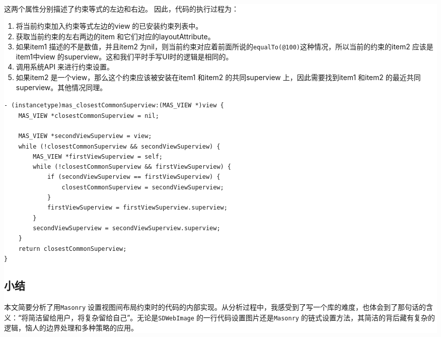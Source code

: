 这两个属性分别描述了约束等式的左边和右边。
因此，代码的执行过程为：

1. 将当前约束加入约束等式左边的view 的已安装约束列表中。
2. 获取当前约束的左右两边的item 和它们对应的layoutAttribute。
3. 如果item1 描述的不是数值，并且item2 为nil，则当前约束对应着前面所说的`equalTo(@100)`这种情况，所以当前的约束的item2 应该是item1中view 的superview。这和我们平时手写UI时的逻辑是相同的。
4. 调用系统API 来进行约束设置。
5. 如果item2 是一个view，那么这个约束应该被安装在item1 和item2 的共同superview 上，因此需要找到item1 和item2 的最近共同superview。其他情况同理。
    
```
- (instancetype)mas_closestCommonSuperview:(MAS_VIEW *)view {
    MAS_VIEW *closestCommonSuperview = nil;

    MAS_VIEW *secondViewSuperview = view;
    while (!closestCommonSuperview && secondViewSuperview) {
        MAS_VIEW *firstViewSuperview = self;
        while (!closestCommonSuperview && firstViewSuperview) {
            if (secondViewSuperview == firstViewSuperview) {
                closestCommonSuperview = secondViewSuperview;
            }
            firstViewSuperview = firstViewSuperview.superview;
        }
        secondViewSuperview = secondViewSuperview.superview;
    }
    return closestCommonSuperview;
}
```

## 小结
本文简要分析了用`Masonry` 设置视图间布局约束时的代码的内部实现。从分析过程中，我感受到了写一个库的难度，也体会到了那句话的含义：“将简洁留给用户，将复杂留给自己”。无论是`SDWebImage` 的一行代码设置图片还是`Masonry` 的链式设置方法，其简洁的背后藏有复杂的逻辑，恼人的边界处理和多种策略的应用。







